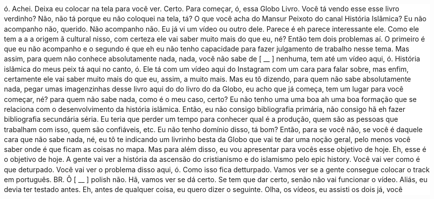 ó. Achei. Deixa eu colocar na tela para
você ver.
Certo. Para começar, ó, essa Globo
Livro. Você tá vendo esse esse livro
verdinho? Não, não tá porque eu não
coloquei na tela, tá?
O que você acha do Mansur Peixoto do
canal História Islâmica? Eu não
acompanho não, querido. Não acompanho
não. Eu já vi um vídeo ou outro dele.
Parece é eh parece interessante ele.
Como ele tem a a a origem ã cultural
nisso, com certeza ele vai saber muito
mais do que eu, né? Então tem dois
problemas aí. O primeiro é que eu não
acompanho e o segundo é que eh eu não
tenho capacidade para fazer julgamento
de trabalho nesse tema. Mas assim, para
quem não conhece absolutamente nada,
nada, você não sabe de [ __ ] nenhuma,
tem até um vídeo aqui, ó. História
islâmica do meus peix tá aqui no canto,
ó. Ele tá com um vídeo aqui do Instagram
com um cara para falar sobre, mas enfim,
certamente ele vai saber muito mais do
que eu, assim, a muito mais. Mas eu tô
dizendo, para quem não sabe
absolutamente nada, pegar umas
imagenzinhas desse livro aqui do do
livro do da Globo, eu acho que já
começa, tem um lugar para você começar,
né? para quem não sabe nada, como é o
meu caso, certo? Eu não tenho uma uma
boa ah uma boa formação que se relaciona
com o desenvolvimento da história
islâmica. Então, eu não consigo
bibliografia primária, não consigo hã eh
fazer bibliografia secundária séria. Eu
teria que perder um tempo para conhecer
qual é a produção, quem são as pessoas
que trabalham com isso, quem são
confiáveis, etc. Eu não tenho domínio
disso, tá bom? Então, para se você não,
se você é daquele cara que não sabe
nada, né, eu tô te indicando um livrinho
besta da Globo que vai te dar uma noção
geral, pelo menos você saber onde é que
ficam as coisas no mapa. Mas para além
disso, eu vou apresentar para vocês esse
objetivo de hoje. Eh,
esse é o objetivo de hoje. A gente vai
ver a história da ascensão do
cristianismo e do islamismo pelo epic
history. Você vai ver como é que
deturpado. Você vai ver o problema disso
aqui, ó. Como isso fica detturpado.
Vamos ver se a gente consegue colocar o
track em português. BR. Ô [ __ ]
polish não. Hã, vamos ver se dá certo.
Se tem que dar certo, senão não vai
funcionar o vídeo. Aliás, eu devia ter
testado antes. Eh, antes de qualquer
coisa, eu quero dizer o seguinte. Olha,
os vídeos, eu assisti os dois já, você
